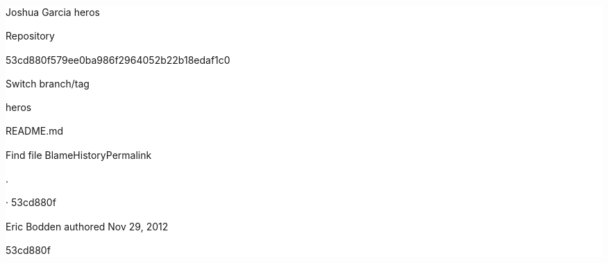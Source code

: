 Joshua Garcia heros

Repository


















53cd880f579ee0ba986f2964052b22b18edaf1c0


Switch branch/tag










heros


README.md



Find file
BlameHistoryPermalink










.

·
53cd880f


Eric Bodden authored Nov 29, 2012






53cd880f













